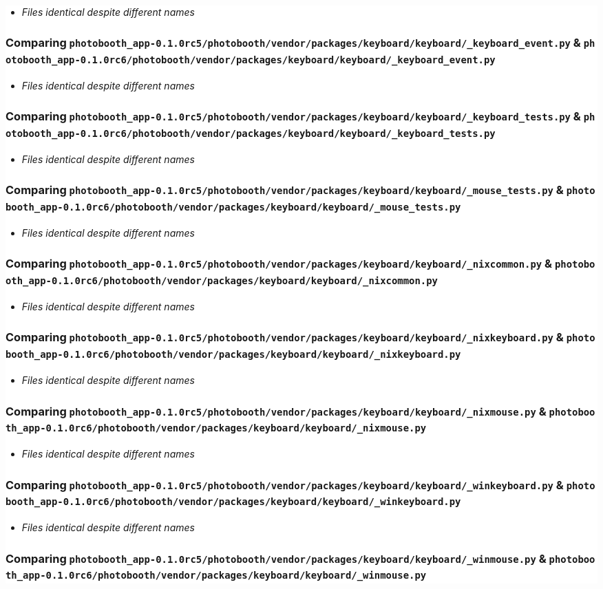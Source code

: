  * *Files identical despite different names*

### Comparing `photobooth_app-0.1.0rc5/photobooth/vendor/packages/keyboard/keyboard/_keyboard_event.py` & `photobooth_app-0.1.0rc6/photobooth/vendor/packages/keyboard/keyboard/_keyboard_event.py`

 * *Files identical despite different names*

### Comparing `photobooth_app-0.1.0rc5/photobooth/vendor/packages/keyboard/keyboard/_keyboard_tests.py` & `photobooth_app-0.1.0rc6/photobooth/vendor/packages/keyboard/keyboard/_keyboard_tests.py`

 * *Files identical despite different names*

### Comparing `photobooth_app-0.1.0rc5/photobooth/vendor/packages/keyboard/keyboard/_mouse_tests.py` & `photobooth_app-0.1.0rc6/photobooth/vendor/packages/keyboard/keyboard/_mouse_tests.py`

 * *Files identical despite different names*

### Comparing `photobooth_app-0.1.0rc5/photobooth/vendor/packages/keyboard/keyboard/_nixcommon.py` & `photobooth_app-0.1.0rc6/photobooth/vendor/packages/keyboard/keyboard/_nixcommon.py`

 * *Files identical despite different names*

### Comparing `photobooth_app-0.1.0rc5/photobooth/vendor/packages/keyboard/keyboard/_nixkeyboard.py` & `photobooth_app-0.1.0rc6/photobooth/vendor/packages/keyboard/keyboard/_nixkeyboard.py`

 * *Files identical despite different names*

### Comparing `photobooth_app-0.1.0rc5/photobooth/vendor/packages/keyboard/keyboard/_nixmouse.py` & `photobooth_app-0.1.0rc6/photobooth/vendor/packages/keyboard/keyboard/_nixmouse.py`

 * *Files identical despite different names*

### Comparing `photobooth_app-0.1.0rc5/photobooth/vendor/packages/keyboard/keyboard/_winkeyboard.py` & `photobooth_app-0.1.0rc6/photobooth/vendor/packages/keyboard/keyboard/_winkeyboard.py`

 * *Files identical despite different names*

### Comparing `photobooth_app-0.1.0rc5/photobooth/vendor/packages/keyboard/keyboard/_winmouse.py` & `photobooth_app-0.1.0rc6/photobooth/vendor/packages/keyboard/keyboard/_winmouse.py`
